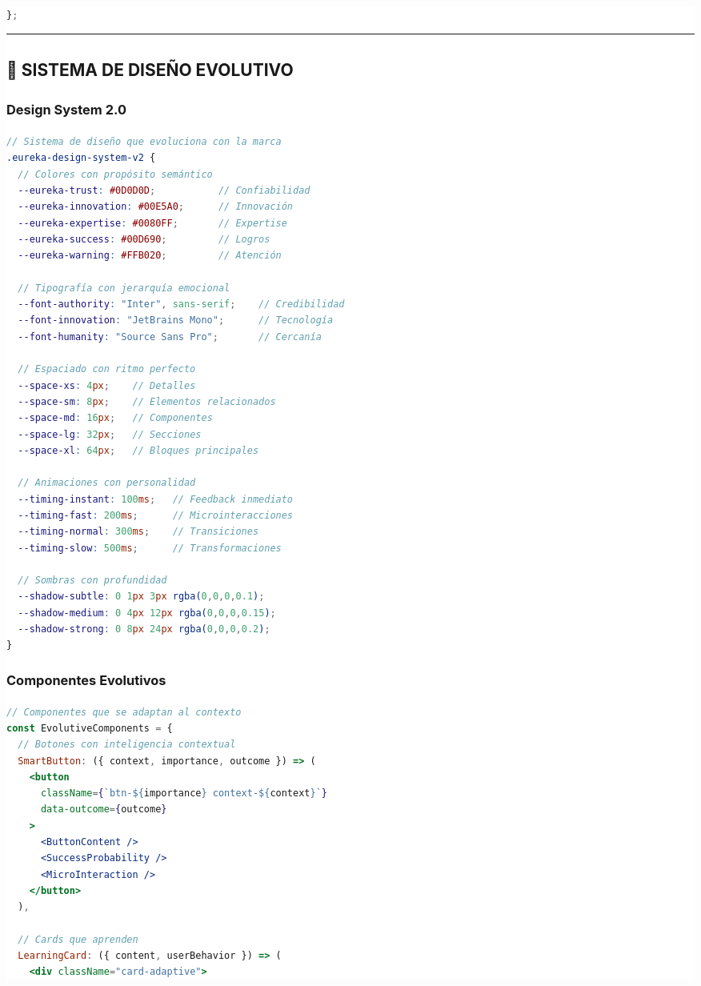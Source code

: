 ```jsx
};
```

---

## 🎨 SISTEMA DE DISEÑO EVOLUTIVO

### Design System 2.0

```scss
// Sistema de diseño que evoluciona con la marca
.eureka-design-system-v2 {
  // Colores con propósito semántico
  --eureka-trust: #0D0D0D;           // Confiabilidad
  --eureka-innovation: #00E5A0;      // Innovación
  --eureka-expertise: #0080FF;       // Expertise
  --eureka-success: #00D690;         // Logros
  --eureka-warning: #FFB020;         // Atención
  
  // Tipografía con jerarquía emocional
  --font-authority: "Inter", sans-serif;    // Credibilidad
  --font-innovation: "JetBrains Mono";      // Tecnología
  --font-humanity: "Source Sans Pro";       // Cercanía
  
  // Espaciado con ritmo perfecto
  --space-xs: 4px;    // Detalles
  --space-sm: 8px;    // Elementos relacionados
  --space-md: 16px;   // Componentes
  --space-lg: 32px;   // Secciones
  --space-xl: 64px;   // Bloques principales
  
  // Animaciones con personalidad
  --timing-instant: 100ms;   // Feedback inmediato
  --timing-fast: 200ms;      // Microinteracciones
  --timing-normal: 300ms;    // Transiciones
  --timing-slow: 500ms;      // Transformaciones
  
  // Sombras con profundidad
  --shadow-subtle: 0 1px 3px rgba(0,0,0,0.1);
  --shadow-medium: 0 4px 12px rgba(0,0,0,0.15);
  --shadow-strong: 0 8px 24px rgba(0,0,0,0.2);
}
```

### Componentes Evolutivos

```jsx
// Componentes que se adaptan al contexto
const EvolutiveComponents = {
  // Botones con inteligencia contextual
  SmartButton: ({ context, importance, outcome }) => (
    <button 
      className={`btn-${importance} context-${context}`}
      data-outcome={outcome}
    >
      <ButtonContent />
      <SuccessProbability />
      <MicroInteraction />
    </button>
  ),
  
  // Cards que aprenden
  LearningCard: ({ content, userBehavior }) => (
    <div className="card-adaptive">
```
